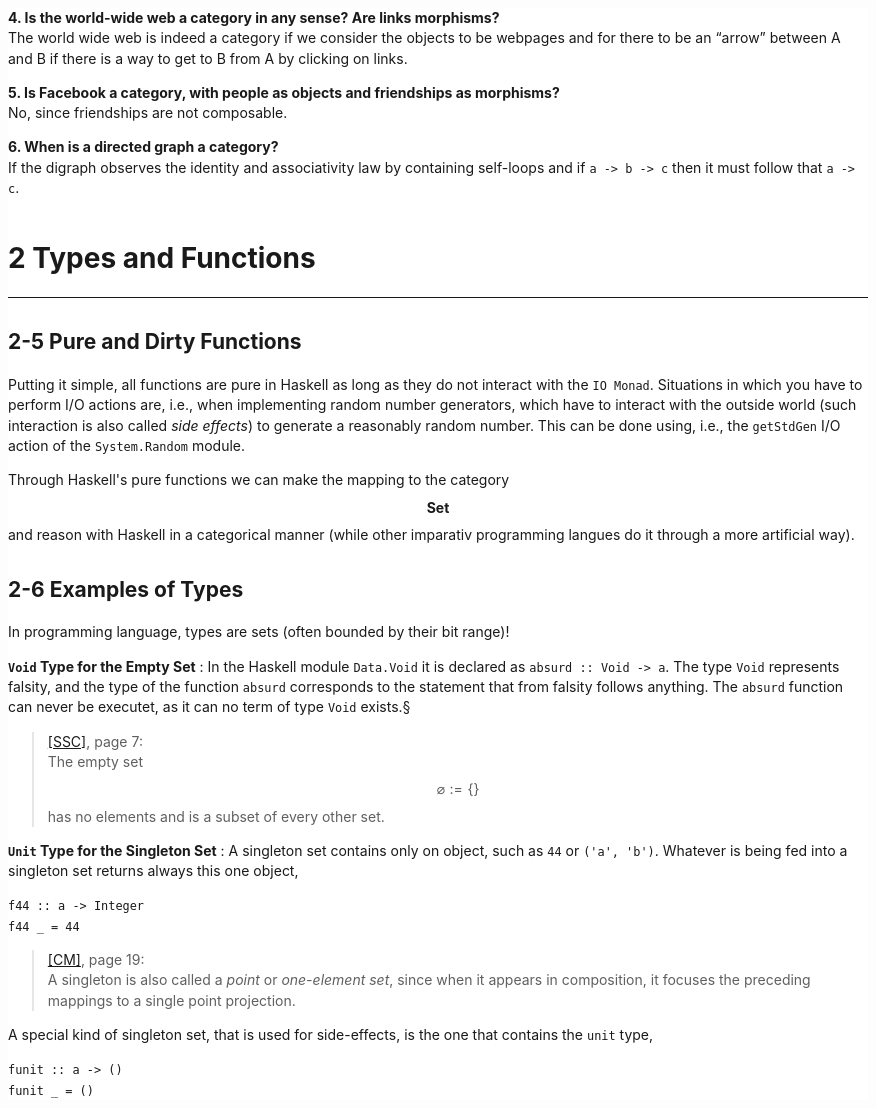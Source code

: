 **4. Is the world-wide web a category in any sense? Are links morphisms?**</br>
The world wide web is indeed a category if we consider the objects to be
webpages and for there to be an “arrow” between A and B if there is a way to
get to B from A by clicking on links.

**5. Is Facebook a category, with people as objects and friendships as morphisms?**</br>
No, since friendships are not composable.

**6. When is a directed graph a category?**</br>
If the digraph observes the identity and associativity law by containing self-loops and if `a -> b -> c` then it must follow that `a -> c`.

# 2 Types and Functions
________________________________________________________________________________

## 2-5 Pure and Dirty Functions
Putting it simple, all functions are pure in Haskell as long as they do not interact with the `IO Monad`. Situations in which you have to perform I/O actions are, i.e., when implementing random number generators, which have to interact with the outside world (such interaction is also called *side effects*) to generate a reasonably random number. This can be done using, i.e., the `getStdGen` I/O action of the `System.Random` module.

Through Haskell's pure functions we can make the mapping to the category $$\mathbf{Set}$$ and reason with Haskell in a categorical manner (while other imparativ programming langues do it through a more artificial way).

## 2-6 Examples of Types
In programming language, types are sets (often bounded by their bit range)!

**`Void` Type for the Empty Set**
: In the Haskell module `Data.Void` it is declared as `absurd :: Void -> a`. The type `Void` represents falsity, and the type of the function `absurd` corresponds to the statement that from falsity follows anything. The `absurd` function can never be executet, as it can no term of type `Void` exists.§

> [[SSC]](#SSC), page 7:<br/>
> The empty set $$\varnothing := \{\}$$ has no elements and is a subset of every other set.


**`Unit` Type for the Singleton Set**
: A singleton set contains only on object, such as `44` or `('a', 'b')`. Whatever is being fed into a singleton set returns always this one object,
```
f44 :: a -> Integer
f44 _ = 44
```
> [[CM]](#CM), page 19:<br/>
> A singleton is also called a *point* or *one-element set*, since when it appears in composition, it focuses the preceding mappings to a single point projection.

A special kind of singleton set, that is used for side-effects, is the one that contains the `unit` type,
```
funit :: a -> ()
funit _ = ()
```
